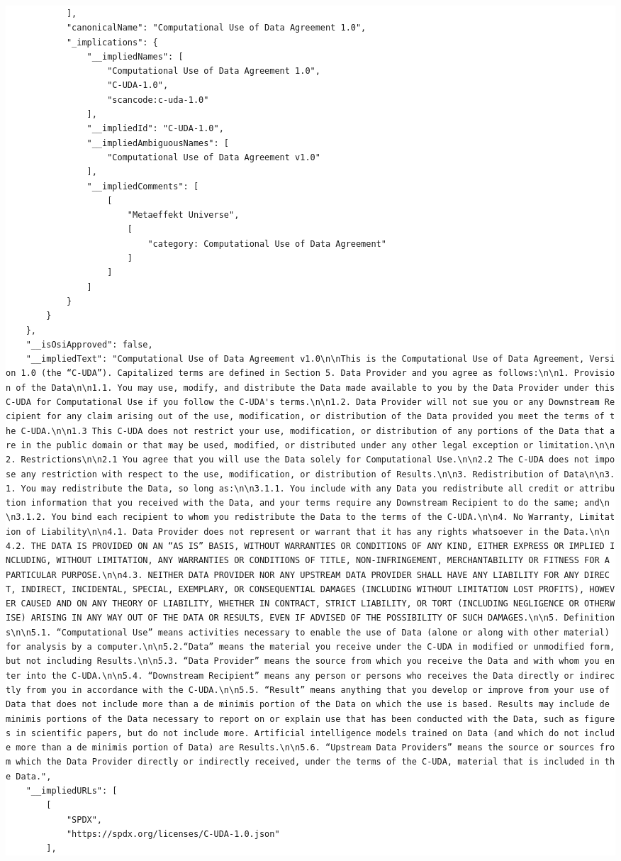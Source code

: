                 ],
                "canonicalName": "Computational Use of Data Agreement 1.0",
                "_implications": {
                    "__impliedNames": [
                        "Computational Use of Data Agreement 1.0",
                        "C-UDA-1.0",
                        "scancode:c-uda-1.0"
                    ],
                    "__impliedId": "C-UDA-1.0",
                    "__impliedAmbiguousNames": [
                        "Computational Use of Data Agreement v1.0"
                    ],
                    "__impliedComments": [
                        [
                            "Metaeffekt Universe",
                            [
                                "category: Computational Use of Data Agreement"
                            ]
                        ]
                    ]
                }
            }
        },
        "__isOsiApproved": false,
        "__impliedText": "Computational Use of Data Agreement v1.0\n\nThis is the Computational Use of Data Agreement, Version 1.0 (the “C-UDA”). Capitalized terms are defined in Section 5. Data Provider and you agree as follows:\n\n1. Provision of the Data\n\n1.1. You may use, modify, and distribute the Data made available to you by the Data Provider under this C-UDA for Computational Use if you follow the C-UDA's terms.\n\n1.2. Data Provider will not sue you or any Downstream Recipient for any claim arising out of the use, modification, or distribution of the Data provided you meet the terms of the C-UDA.\n\n1.3 This C-UDA does not restrict your use, modification, or distribution of any portions of the Data that are in the public domain or that may be used, modified, or distributed under any other legal exception or limitation.\n\n2. Restrictions\n\n2.1 You agree that you will use the Data solely for Computational Use.\n\n2.2 The C-UDA does not impose any restriction with respect to the use, modification, or distribution of Results.\n\n3. Redistribution of Data\n\n3.1. You may redistribute the Data, so long as:\n\n3.1.1. You include with any Data you redistribute all credit or attribution information that you received with the Data, and your terms require any Downstream Recipient to do the same; and\n\n3.1.2. You bind each recipient to whom you redistribute the Data to the terms of the C-UDA.\n\n4. No Warranty, Limitation of Liability\n\n4.1. Data Provider does not represent or warrant that it has any rights whatsoever in the Data.\n\n4.2. THE DATA IS PROVIDED ON AN “AS IS” BASIS, WITHOUT WARRANTIES OR CONDITIONS OF ANY KIND, EITHER EXPRESS OR IMPLIED INCLUDING, WITHOUT LIMITATION, ANY WARRANTIES OR CONDITIONS OF TITLE, NON-INFRINGEMENT, MERCHANTABILITY OR FITNESS FOR A PARTICULAR PURPOSE.\n\n4.3. NEITHER DATA PROVIDER NOR ANY UPSTREAM DATA PROVIDER SHALL HAVE ANY LIABILITY FOR ANY DIRECT, INDIRECT, INCIDENTAL, SPECIAL, EXEMPLARY, OR CONSEQUENTIAL DAMAGES (INCLUDING WITHOUT LIMITATION LOST PROFITS), HOWEVER CAUSED AND ON ANY THEORY OF LIABILITY, WHETHER IN CONTRACT, STRICT LIABILITY, OR TORT (INCLUDING NEGLIGENCE OR OTHERWISE) ARISING IN ANY WAY OUT OF THE DATA OR RESULTS, EVEN IF ADVISED OF THE POSSIBILITY OF SUCH DAMAGES.\n\n5. Definitions\n\n5.1. “Computational Use” means activities necessary to enable the use of Data (alone or along with other material) for analysis by a computer.\n\n5.2.“Data” means the material you receive under the C-UDA in modified or unmodified form, but not including Results.\n\n5.3. “Data Provider” means the source from which you receive the Data and with whom you enter into the C-UDA.\n\n5.4. “Downstream Recipient” means any person or persons who receives the Data directly or indirectly from you in accordance with the C-UDA.\n\n5.5. “Result” means anything that you develop or improve from your use of Data that does not include more than a de minimis portion of the Data on which the use is based. Results may include de minimis portions of the Data necessary to report on or explain use that has been conducted with the Data, such as figures in scientific papers, but do not include more. Artificial intelligence models trained on Data (and which do not include more than a de minimis portion of Data) are Results.\n\n5.6. “Upstream Data Providers” means the source or sources from which the Data Provider directly or indirectly received, under the terms of the C-UDA, material that is included in the Data.",
        "__impliedURLs": [
            [
                "SPDX",
                "https://spdx.org/licenses/C-UDA-1.0.json"
            ],